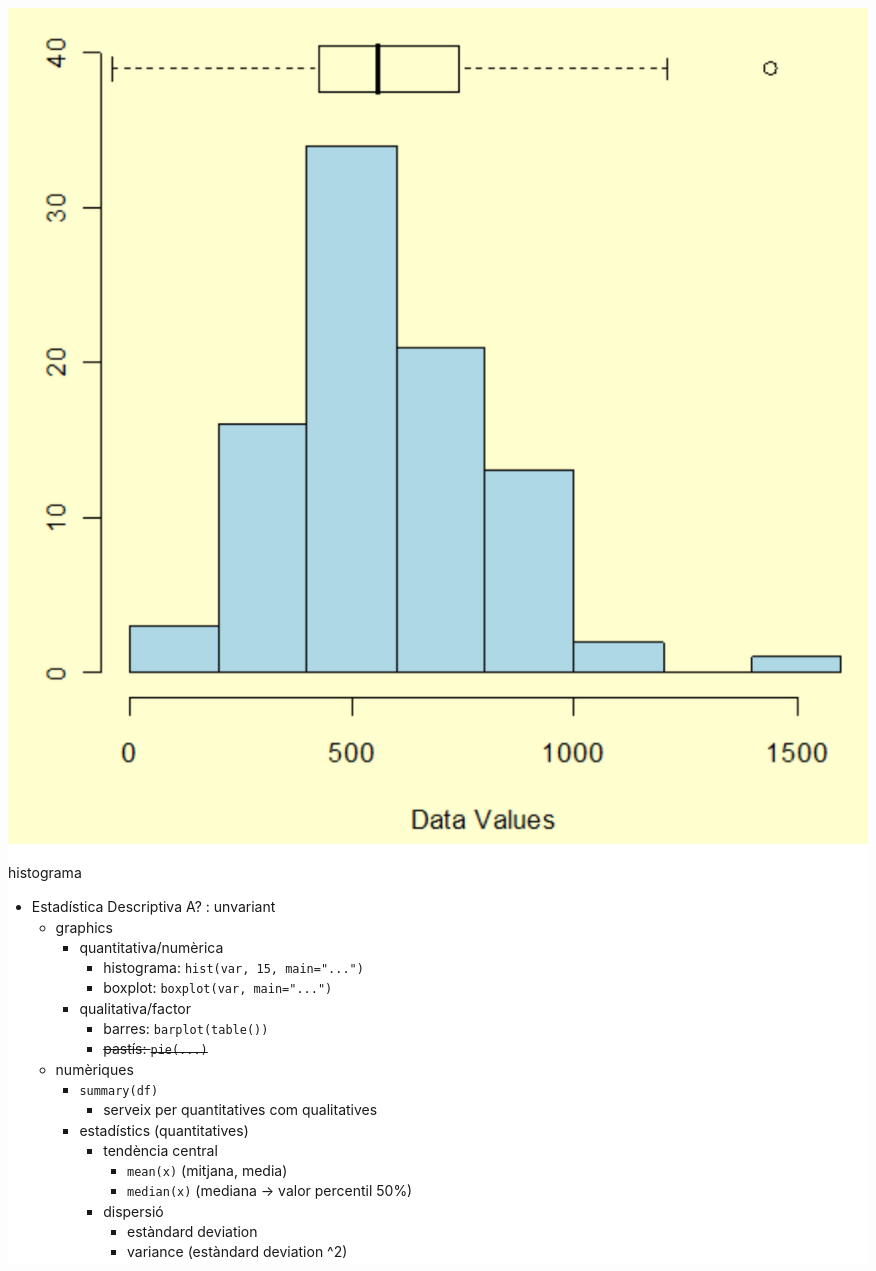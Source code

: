 ![%5BADEI%5D%202%20a%20Data%20Quality%20d76b695c89374526a152b27554c80542/Screenshot_2020-09-18_at_15.31.03.png](%5BADEI%5D%202%20a%20Data%20Quality%20d76b695c89374526a152b27554c80542/Screenshot_2020-09-18_at_15.31.03.png)

histograma

- Estadística Descriptiva A? : unvariant
    - graphics
        - quantitativa/numèrica
            - histograma: `hist(var, 15, main="...")`
            - boxplot: `boxplot(var, main="...")`
        - qualitativa/factor
            - barres: `barplot(table())`
            - ~~pastís: `pie(...)`~~
    - numèriques
        - `summary(df)`
            - serveix per quantitatives com qualitatives
        - estadístics (quantitatives)
            - tendència central
                - `mean(x)` (mitjana, media)
                - `median(x)` (mediana → valor percentil 50%)
            - dispersió
                - estàndard deviation
                - variance (estàndard deviation ^2)